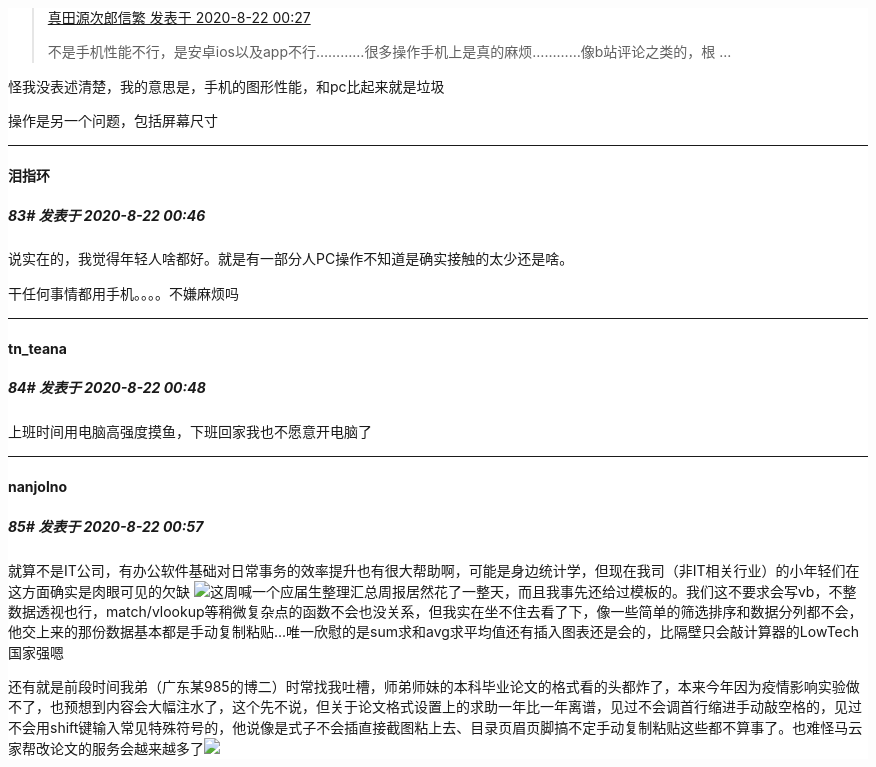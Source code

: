 

<blockquote><a href="httphttps://bbs.saraba1st.com/2b/forum.php?mod=redirect&amp;goto=findpost&amp;pid=48511860&amp;ptid=1955880" target="_blank">真田源次郎信繁 发表于 2020-8-22 00:27</a>

不是手机性能不行，是安卓ios以及app不行…………很多操作手机上是真的麻烦…………像b站评论之类的，根 ...</blockquote>
怪我没表述清楚，我的意思是，手机的图形性能，和pc比起来就是垃圾


操作是另一个问题，包括屏幕尺寸







*****

####  泪指环  
##### 83#       发表于 2020-8-22 00:46




说实在的，我觉得年轻人啥都好。就是有一部分人PC操作不知道是确实接触的太少还是啥。


干任何事情都用手机。。。。不嫌麻烦吗







*****

####  tn_teana  
##### 84#       发表于 2020-8-22 00:48




上班时间用电脑高强度摸鱼，下班回家我也不愿意开电脑了







*****

####  nanjolno  
##### 85#       发表于 2020-8-22 00:57




就算不是IT公司，有办公软件基础对日常事务的效率提升也有很大帮助啊，可能是身边统计学，但现在我司（非IT相关行业）的小年轻们在这方面确实是肉眼可见的欠缺
<img src="https://static.saraba1st.com/image/smiley/face2017/001.png" referrerpolicy="no-referrer">这周喊一个应届生整理汇总周报居然花了一整天，而且我事先还给过模板的。我们这不要求会写vb，不整数据透视也行，match/vlookup等稍微复杂点的函数不会也没关系，但我实在坐不住去看了下，像一些简单的筛选排序和数据分列都不会，他交上来的那份数据基本都是手动复制粘贴...唯一欣慰的是sum求和avg求平均值还有插入图表还是会的，比隔壁只会敲计算器的LowTech国家强嗯

还有就是前段时间我弟（广东某985的博二）时常找我吐槽，师弟师妹的本科毕业论文的格式看的头都炸了，本来今年因为疫情影响实验做不了，也预想到内容会大幅注水了，这个先不说，但关于论文格式设置上的求助一年比一年离谱，见过不会调首行缩进手动敲空格的，见过不会用shift键输入常见特殊符号的，他说像是式子不会插直接截图粘上去、目录页眉页脚搞不定手动复制粘贴这些都不算事了。也难怪马云家帮改论文的服务会越来越多了<img src="https://static.saraba1st.com/image/smiley/face2017/067.png" referrerpolicy="no-referrer">




